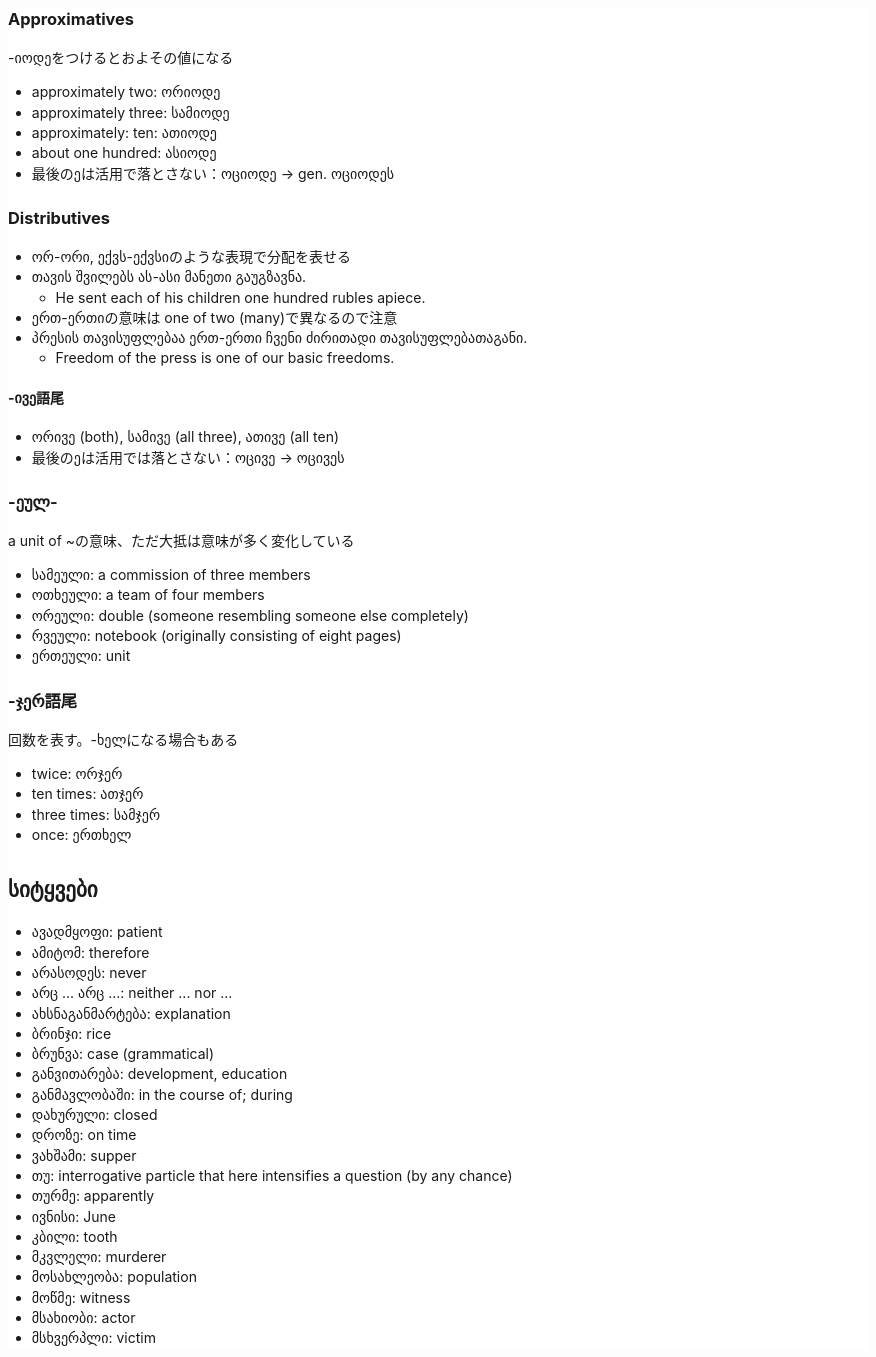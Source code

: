 ### Approximatives

-იოდეをつけるとおよその値になる

- approximately two: ორიოდე　
- approximately three: სამიოდე
- approximately: ten: ათიოდე
- about one hundred: ასიოდე
- 最後のეは活用で落とさない：ოციოდე -> gen. ოციოდეს

### Distributives

- ორ-ორი, ექვს-ექვსიのような表現で分配を表せる
- თავის შვილებს ას-ასი მანეთი გაუგზავნა.
  - He sent each of his children one hundred rubles apiece.
- ერთ-ერთიの意味は one of two (many)で異なるので注意
- პრესის თავისუფლებაა ერთ-ერთი ჩვენი ძირითადი თავისუფლებათაგანი.
  - Freedom of the press is one of our basic freedoms.

#### -ივე語尾

- ორივე (both), სამივე (all three), ათივე (all ten)
- 最後のეは活用では落とさない：ოცივე -> ოცივეს

### -ეულ-

a unit of ~の意味、ただ大抵は意味が多く変化している

- სამეული: a commission of three members
- ოთხეული: a team of four members
- ორეული: double (someone resembling someone else completely)
- რვეული: notebook (originally consisting of eight pages)
- ერთეული: unit

### -ჯერ語尾

回数を表す。-ხელになる場合もある

- twice: ორჯერ
- ten times: ათჯერ
- three times: სამჯერ
- once: ერთხელ

 ## სიტყვები

- ავადმყოფი: patient
- ამიტომ: therefore
- არასოდეს: never
- არც ... არც ...: neither ... nor ...
- ახსნაგანმარტება: explanation
- ბრინჯი: rice
- ბრუნვა: case (grammatical)
- განვითარება: development, education
- განმავლობაში: in the course of; during
- დახურული: closed
- დროზე: on time
- ვახშამი: supper
- თუ: interrogative particle that here intensifies a question (by any chance)
- თურმე: apparently
- ივნისი: June
- კბილი: tooth
- მკვლელი: murderer
- მოსახლეობა: population
- მოწმე: witness
- მსახიობი: actor
- მსხვერპლი: victim